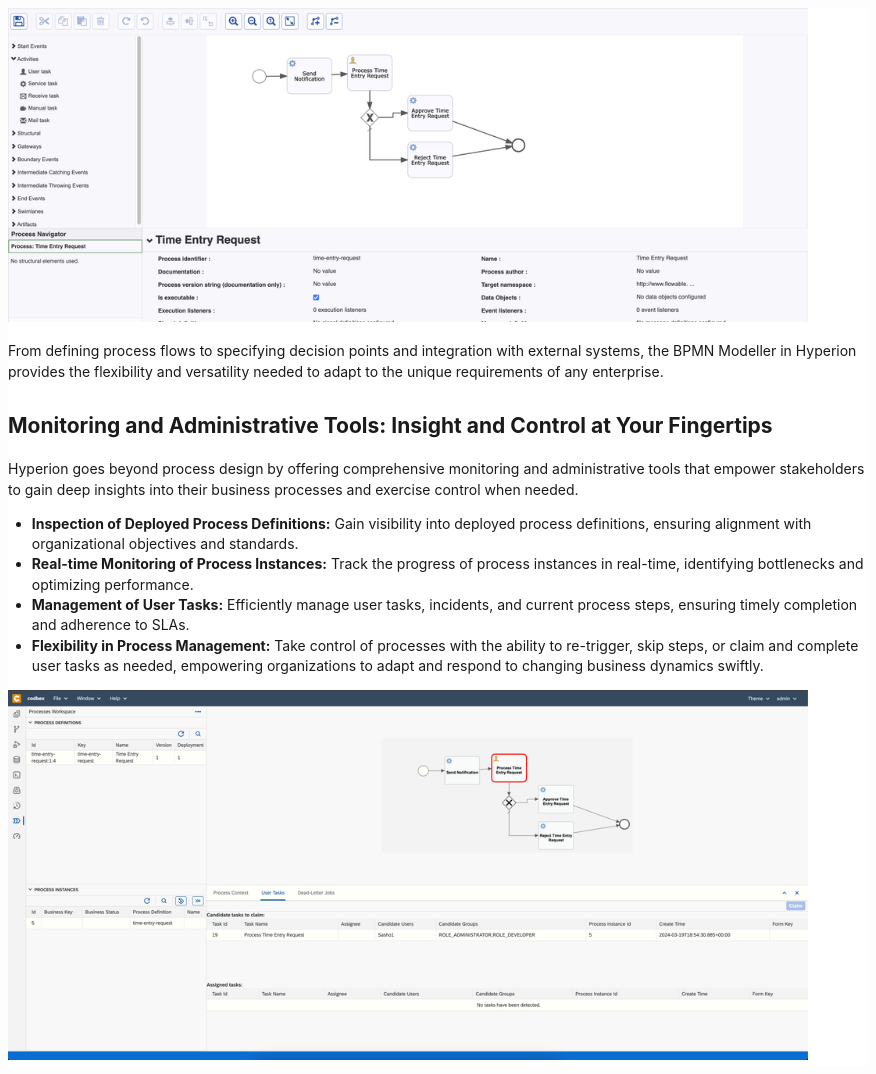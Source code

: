 <img src="/images/2024-03-20-hyperion-unlocking-enterprise-efficiency/process-modeller.png" width="800em" class="screenshot">

From defining process flows to specifying decision points and integration with external systems, the BPMN Modeller in Hyperion provides the flexibility and versatility needed to adapt to the unique requirements of any enterprise.

## Monitoring and Administrative Tools: Insight and Control at Your Fingertips

Hyperion goes beyond process design by offering comprehensive monitoring and administrative tools that empower stakeholders to gain deep insights into their business processes and exercise control when needed.

- **Inspection of Deployed Process Definitions:** Gain visibility into deployed process definitions, ensuring alignment with organizational objectives and standards.
- **Real-time Monitoring of Process Instances:** Track the progress of process instances in real-time, identifying bottlenecks and optimizing performance.
- **Management of User Tasks:** Efficiently manage user tasks, incidents, and current process steps, ensuring timely completion and adherence to SLAs.
- **Flexibility in Process Management:** Take control of processes with the ability to re-trigger, skip steps, or claim and complete user tasks as needed, empowering organizations to adapt and respond to changing business dynamics swiftly.

<img src="/images/2024-03-20-hyperion-unlocking-enterprise-efficiency/process-administration.png" width="800em" class="screenshot">
